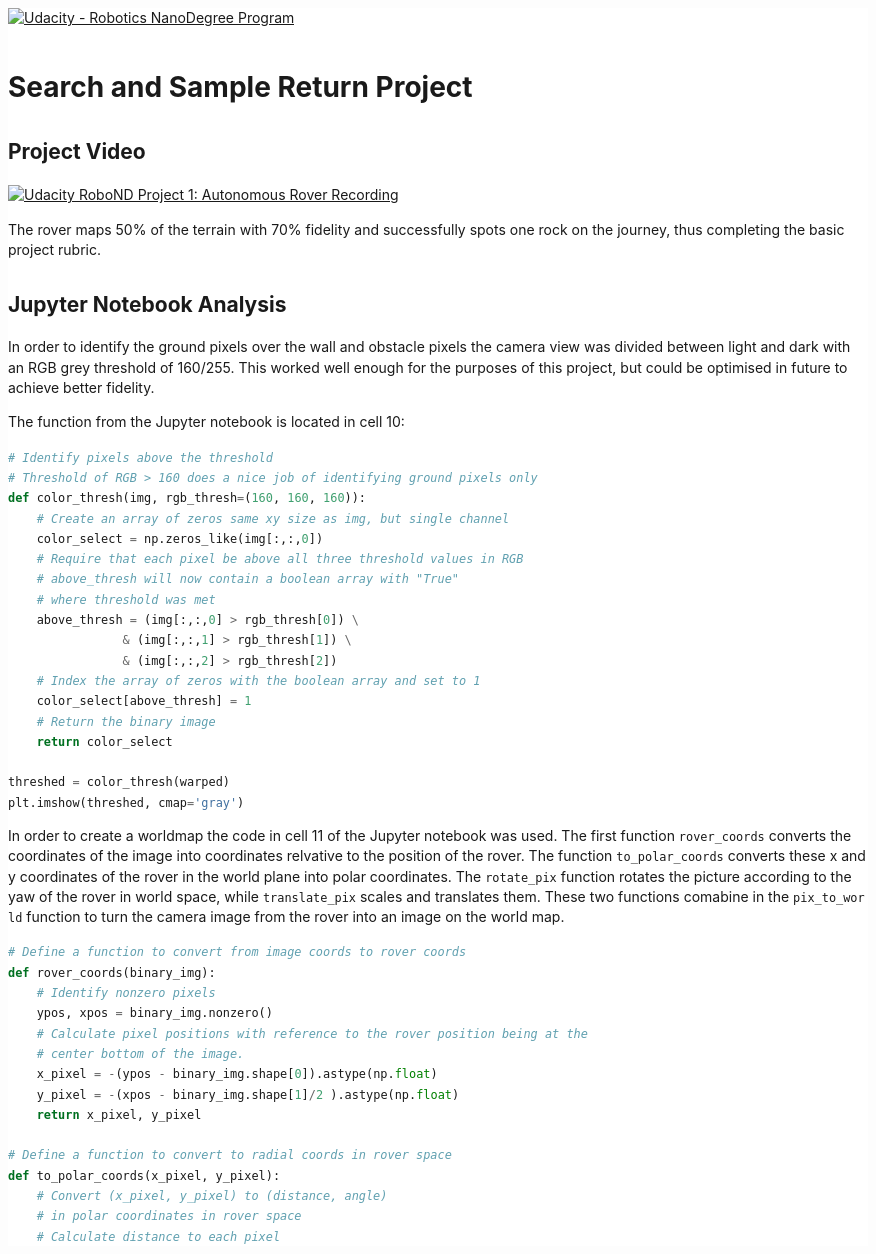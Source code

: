 [//]: # (Image References)
[image_0]: ./misc/rover_image.jpg
[![Udacity - Robotics NanoDegree Program](https://s3-us-west-1.amazonaws.com/udacity-robotics/Extra+Images/RoboND_flag.png)](https://www.udacity.com/robotics)
# Search and Sample Return Project

## Project Video

[![Udacity RoboND Project 1: Autonomous Rover Recording](http://img.img.youtube.com/vi/K9vMkEMIb4o)](https://youtu.be/K9vMkEMIb4o)

 The rover maps 50% of the terrain with 70% fidelity and successfully spots one rock on the journey, thus completing the basic project rubric.

## Jupyter Notebook Analysis

In order to identify the ground pixels over the wall and obstacle pixels the camera view was divided between light and dark with an RGB grey threshold of 160/255. This worked well enough for the purposes of this project, but could be optimised in future to achieve better fidelity.

The function from the Jupyter notebook is located in cell 10:

````python
# Identify pixels above the threshold
# Threshold of RGB > 160 does a nice job of identifying ground pixels only
def color_thresh(img, rgb_thresh=(160, 160, 160)):
    # Create an array of zeros same xy size as img, but single channel
    color_select = np.zeros_like(img[:,:,0])
    # Require that each pixel be above all three threshold values in RGB
    # above_thresh will now contain a boolean array with "True"
    # where threshold was met
    above_thresh = (img[:,:,0] > rgb_thresh[0]) \
                & (img[:,:,1] > rgb_thresh[1]) \
                & (img[:,:,2] > rgb_thresh[2])
    # Index the array of zeros with the boolean array and set to 1
    color_select[above_thresh] = 1
    # Return the binary image
    return color_select

threshed = color_thresh(warped)
plt.imshow(threshed, cmap='gray')
````
In order to create a worldmap the code in cell 11 of the Jupyter notebook was used. The first function `rover_coords` converts the coordinates of the image into coordinates relvative to the position of the rover. The function `to_polar_coords` converts these x and y coordinates of the rover in the world plane into polar coordinates. The `rotate_pix` function rotates the picture according to the yaw of the rover in world space, while `translate_pix` scales and translates them. These two functions comabine in the `pix_to_world` function to turn the camera image from the rover into an image on the world map.

```python
# Define a function to convert from image coords to rover coords
def rover_coords(binary_img):
    # Identify nonzero pixels
    ypos, xpos = binary_img.nonzero()
    # Calculate pixel positions with reference to the rover position being at the
    # center bottom of the image.  
    x_pixel = -(ypos - binary_img.shape[0]).astype(np.float)
    y_pixel = -(xpos - binary_img.shape[1]/2 ).astype(np.float)
    return x_pixel, y_pixel

# Define a function to convert to radial coords in rover space
def to_polar_coords(x_pixel, y_pixel):
    # Convert (x_pixel, y_pixel) to (distance, angle)
    # in polar coordinates in rover space
    # Calculate distance to each pixel
```